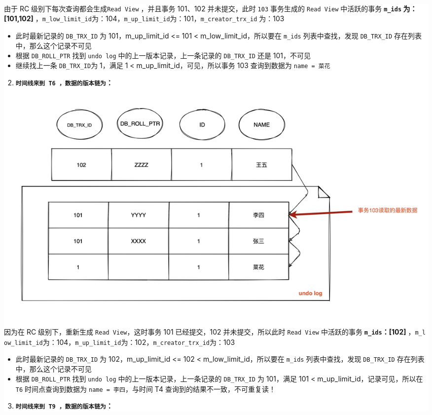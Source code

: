 由于 RC 级别下每次查询都会生成`Read View` ，并且事务 101、102 并未提交，此时 `103` 事务生成的 `Read View` 中活跃的事务 **`m_ids` 为：[101,102]** ，`m_low_limit_id`为：104，`m_up_limit_id`为：101，`m_creator_trx_id` 为：103

- 此时最新记录的 `DB_TRX_ID` 为 101，m_up_limit_id <= 101 < m_low_limit_id，所以要在 `m_ids` 列表中查找，发现 `DB_TRX_ID` 存在列表中，那么这个记录不可见
- 根据 `DB_ROLL_PTR` 找到 `undo log` 中的上一版本记录，上一条记录的 `DB_TRX_ID` 还是 101，不可见
- 继续找上一条 `DB_TRX_ID`为 1，满足 1 < m_up_limit_id，可见，所以事务 103 查询到数据为 `name = 菜花`

2. **`时间线来到 T6 ，数据的版本链为`：**

![markdown](mysql/528559e9-dae8-4d14-b78d-a5b657c88391.png)

因为在 RC 级别下，重新生成 `Read View`，这时事务 101 已经提交，102 并未提交，所以此时 `Read View` 中活跃的事务 **`m_ids`：[102]** ，`m_low_limit_id`为：104，`m_up_limit_id`为：102，`m_creator_trx_id`为：103

- 此时最新记录的 `DB_TRX_ID` 为 102，m_up_limit_id <= 102 < m_low_limit_id，所以要在 `m_ids` 列表中查找，发现 `DB_TRX_ID` 存在列表中，那么这个记录不可见
- 根据 `DB_ROLL_PTR` 找到 `undo log` 中的上一版本记录，上一条记录的 `DB_TRX_ID` 为 101，满足 101 < m_up_limit_id，记录可见，所以在 `T6` 时间点查询到数据为 `name = 李四`，与时间 T4 查询到的结果不一致，不可重复读！

3. **`时间线来到 T9 ，数据的版本链为`：**
